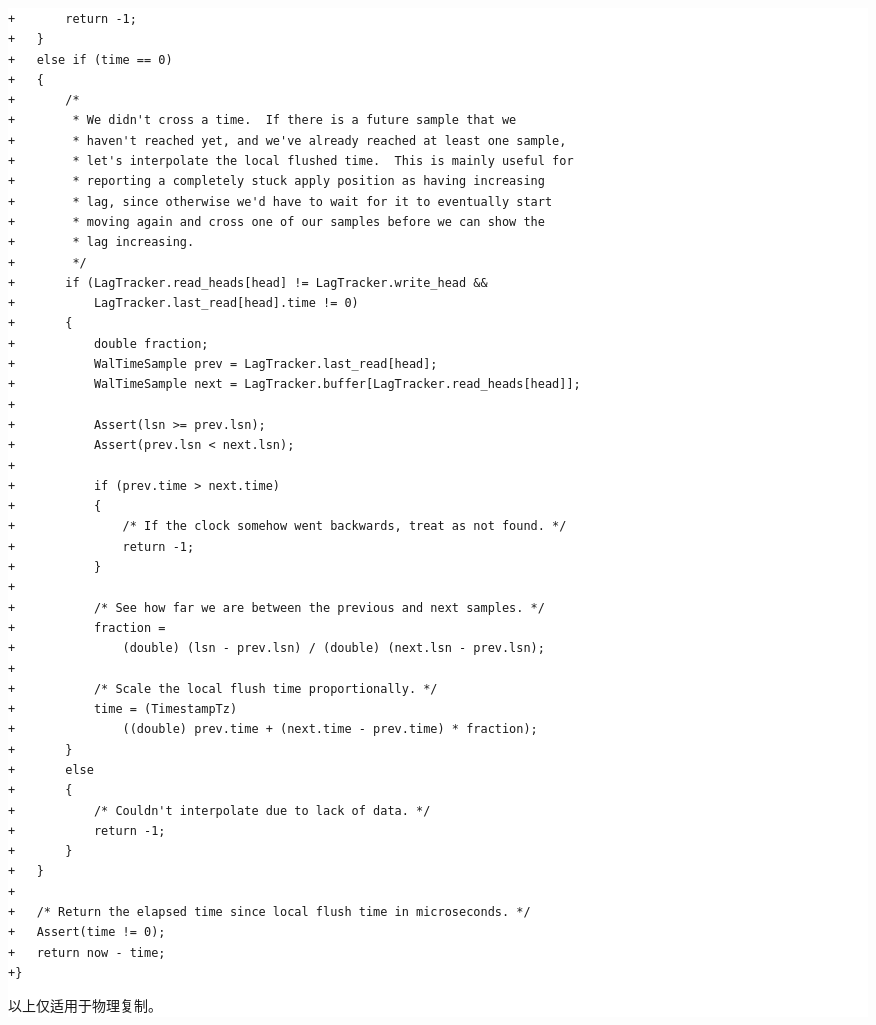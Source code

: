 ```  
+       return -1;  
+   }  
+   else if (time == 0)  
+   {  
+       /*  
+        * We didn't cross a time.  If there is a future sample that we  
+        * haven't reached yet, and we've already reached at least one sample,  
+        * let's interpolate the local flushed time.  This is mainly useful for  
+        * reporting a completely stuck apply position as having increasing  
+        * lag, since otherwise we'd have to wait for it to eventually start  
+        * moving again and cross one of our samples before we can show the  
+        * lag increasing.  
+        */  
+       if (LagTracker.read_heads[head] != LagTracker.write_head &&  
+           LagTracker.last_read[head].time != 0)  
+       {  
+           double fraction;  
+           WalTimeSample prev = LagTracker.last_read[head];  
+           WalTimeSample next = LagTracker.buffer[LagTracker.read_heads[head]];  
+  
+           Assert(lsn >= prev.lsn);  
+           Assert(prev.lsn < next.lsn);  
+  
+           if (prev.time > next.time)  
+           {  
+               /* If the clock somehow went backwards, treat as not found. */  
+               return -1;  
+           }  
+  
+           /* See how far we are between the previous and next samples. */  
+           fraction =  
+               (double) (lsn - prev.lsn) / (double) (next.lsn - prev.lsn);  
+  
+           /* Scale the local flush time proportionally. */  
+           time = (TimestampTz)  
+               ((double) prev.time + (next.time - prev.time) * fraction);  
+       }  
+       else  
+       {  
+           /* Couldn't interpolate due to lack of data. */  
+           return -1;  
+       }  
+   }  
+  
+   /* Return the elapsed time since local flush time in microseconds. */  
+   Assert(time != 0);  
+   return now - time;  
+}  
```  
  
以上仅适用于物理复制。  
  